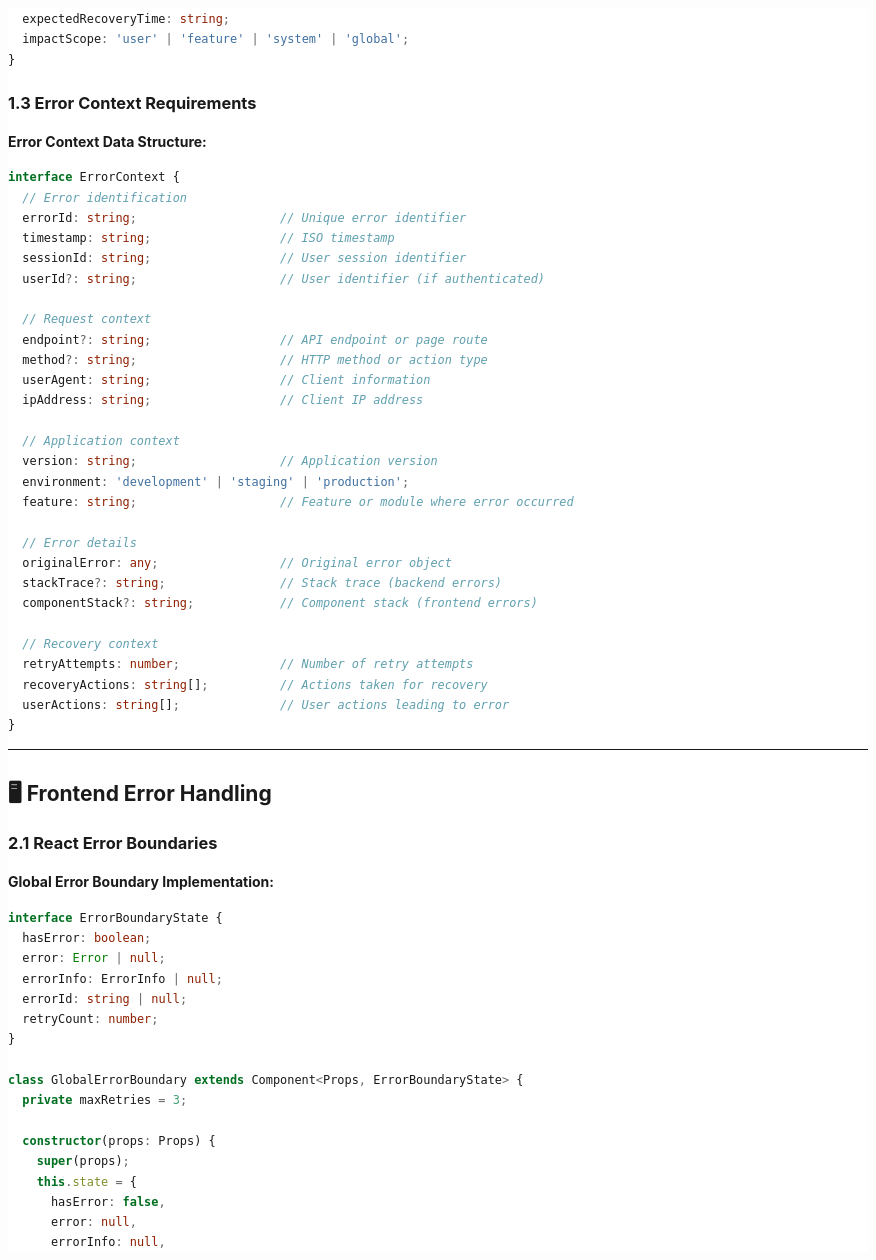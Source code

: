 ```typescript
  expectedRecoveryTime: string;
  impactScope: 'user' | 'feature' | 'system' | 'global';
}
```

### **1.3 Error Context Requirements**

**Error Context Data Structure:**
```typescript
interface ErrorContext {
  // Error identification
  errorId: string;                    // Unique error identifier
  timestamp: string;                  // ISO timestamp
  sessionId: string;                  // User session identifier
  userId?: string;                    // User identifier (if authenticated)
  
  // Request context
  endpoint?: string;                  // API endpoint or page route
  method?: string;                    // HTTP method or action type
  userAgent: string;                  // Client information
  ipAddress: string;                  // Client IP address
  
  // Application context
  version: string;                    // Application version
  environment: 'development' | 'staging' | 'production';
  feature: string;                    // Feature or module where error occurred
  
  // Error details
  originalError: any;                 // Original error object
  stackTrace?: string;                // Stack trace (backend errors)
  componentStack?: string;            // Component stack (frontend errors)
  
  // Recovery context
  retryAttempts: number;              // Number of retry attempts
  recoveryActions: string[];          // Actions taken for recovery
  userActions: string[];              // User actions leading to error
}
```

---

## 🖥️ **Frontend Error Handling**

### **2.1 React Error Boundaries**

**Global Error Boundary Implementation:**
```typescript
interface ErrorBoundaryState {
  hasError: boolean;
  error: Error | null;
  errorInfo: ErrorInfo | null;
  errorId: string | null;
  retryCount: number;
}

class GlobalErrorBoundary extends Component<Props, ErrorBoundaryState> {
  private maxRetries = 3;
  
  constructor(props: Props) {
    super(props);
    this.state = {
      hasError: false,
      error: null,
      errorInfo: null,
```